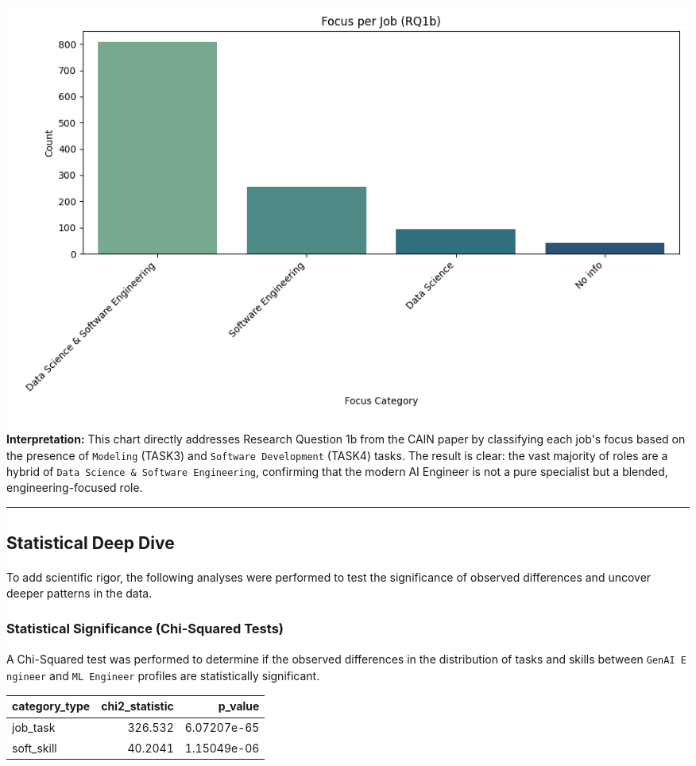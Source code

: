 ![Focus per Job](data/analysis_results/focus_distribution.png)

**Interpretation:**
This chart directly addresses Research Question 1b from the CAIN paper by classifying each job's focus based on the presence of `Modeling` (TASK3) and `Software Development` (TASK4) tasks. The result is clear: the vast majority of roles are a hybrid of `Data Science & Software Engineering`, confirming that the modern AI Engineer is not a pure specialist but a blended, engineering-focused role.

---

## Statistical Deep Dive

To add scientific rigor, the following analyses were performed to test the significance of observed differences and uncover deeper patterns in the data.

### Statistical Significance (Chi-Squared Tests)

A Chi-Squared test was performed to determine if the observed differences in the distribution of tasks and skills between `GenAI Engineer` and `ML Engineer` profiles are statistically significant.

| category_type   |   chi2_statistic |     p_value |
|:----------------|-----------------:|------------:|
| job_task        |         326.532  | 6.07207e-65 |
| soft_skill      |          40.2041 | 1.15049e-06 |
